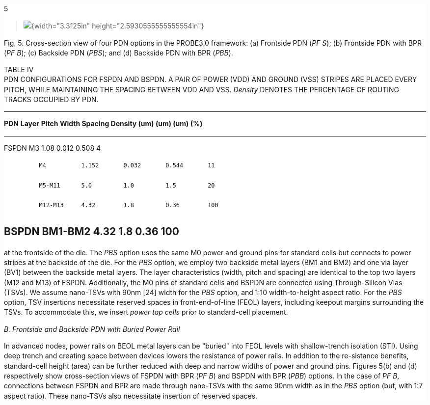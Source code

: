 5

> ![](vertopal_cc78e363304848eda1b613182bfb4a90/media/image5.png){width="3.3125in"
> height="2.5930555555555554in"}

Fig. 5. Cross-section view of four PDN options in the PROBE3.0
framework: (a) Frontside PDN (*PF S*); (b) Frontside PDN with BPR (*PF
B*); (c) Backside PDN (*PBS*); and (d) Backside PDN with BPR (*PBB*).

TABLE IV\
PDN CONFIGURATIONS FOR FSPDN AND BSPDN. A PAIR OF POWER (VDD) AND GROUND
(VSS) STRIPES ARE PLACED EVERY PITCH, WHILE MAINTAINING THE SPACING
BETWEEN VDD AND VSS. *Density* DENOTES THE PERCENTAGE OF ROUTING TRACKS
OCCUPIED BY PDN.

  -----------------------------------------------------------------------
  **PDN**     **Layer**   **Pitch     **Width     **Spacing   **Density
                          (um)**      (um)**      (um)**      (%)**
  ----------- ----------- ----------- ----------- ----------- -----------
  FSPDN       M3          1.08        0.012       0.508       4

              M4          1.152       0.032       0.544       11

              M5-M11      5.0         1.0         1.5         20

              M12-M13     4.32        1.8         0.36        100

  BSPDN       BM1-BM2     4.32        1.8         0.36        100
  -----------------------------------------------------------------------

at the frontside of the die. The *PBS* option uses the same M0 power and
ground pins for standard cells but connects to power stripes at the
backside of the die. For the *PBS* option, we employ two backside metal
layers (BM1 and BM2) and one via layer (BV1) between the backside metal
layers. The layer characteristics (width, pitch and spacing) are
identical to the top two layers (M12 and M13) of FSPDN. Additionally,
the M0 pins of standard cells and BSPDN are connected using
Through-Silicon Vias (TSVs). We assume nano-TSVs with 90nm \[24\] width
for the *PBS* option, and 1:10 width-to-height aspect ratio. For the
*PBS* option, TSV insertions necessitate reserved spaces in
front-end-of-line (FEOL) layers, including keepout margins surrounding
the TSVs. To accommodate this, we insert *power tap cells* prior to
standard-cell placement.

*B. Frontside and Backside PDN with Buried Power Rail*

In advanced nodes, power rails on BEOL metal layers can be "buried" into
FEOL levels with shallow-trench isolation (STI). Using deep trench and
creating space between devices lowers the resistance of power rails. In
addition to the re-sistance benefits, standard-cell height (area) can be
further reduced with deep and narrow widths of power and ground pins.
Figures 5(b) and (d) respectively show cross-section views of FSPDN with
BPR (*PF B*) and BSPDN with BPR (*PBB*) options. In the case of *PF B*,
connections between FSPDN and BPR are made through nano-TSVs with the
same 90nm width as in the *PBS* option (but, with 1:7 aspect ratio).
These nano-TSVs also necessitate insertion of reserved spaces.
